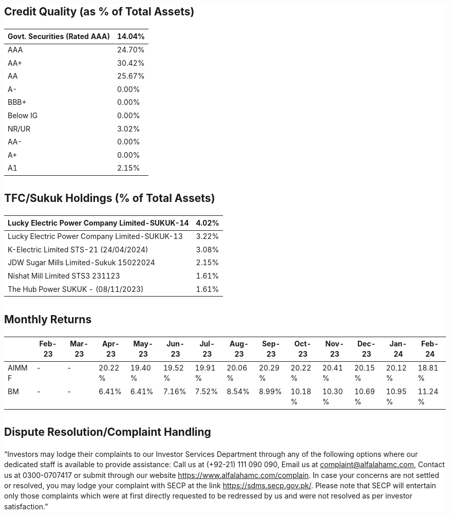 ## Credit Quality (as % of Total Assets)

| Govt. Securities (Rated AAA) | 14.04% |
| ---------------------------- | ------ |
| AAA                          | 24.70% |
| AA+                          | 30.42% |
| AA                           | 25.67% |
| A-                           | 0.00%  |
| BBB+                         | 0.00%  |
| Below IG                     | 0.00%  |
| NR/UR                        | 3.02%  |
| AA-                          | 0.00%  |
| A+                           | 0.00%  |
| A1                           | 2.15%  |

## TFC/Sukuk Holdings (% of Total Assets)

| Lucky Electric Power Company Limited-SUKUK-14 | 4.02% |
| --------------------------------------------- | ----- |
| Lucky Electric Power Company Limited-SUKUK-13 | 3.22% |
| K-Electric Limited STS-21 (24/04/2024)        | 3.08% |
| JDW Sugar Mills Limited-Sukuk 15022024        | 2.15% |
| Nishat Mill Limited STS3 231123               | 1.61% |
| The Hub Power SUKUK - (08/11/2023)            | 1.61% |

## Monthly Returns

|       | Feb-23 | Mar-23 | Apr-23 | May-23 | Jun-23 | Jul-23 | Aug-23 | Sep-23 | Oct-23 | Nov-23 | Dec-23 | Jan-24 | Feb-24 |
| ----- | ------ | ------ | ------ | ------ | ------ | ------ | ------ | ------ | ------ | ------ | ------ | ------ | ------ |
| AIMMF | -      | -      | 20.22% | 19.40% | 19.52% | 19.91% | 20.06% | 20.29% | 20.22% | 20.41% | 20.15% | 20.12% | 18.81% |
| BM    | -      | -      | 6.41%  | 6.41%  | 7.16%  | 7.52%  | 8.54%  | 8.99%  | 10.18% | 10.30% | 10.69% | 10.95% | 11.24% |

## Dispute Resolution/Complaint Handling

“Investors may lodge their complaints to our Investor Services Department through any of the following options where our dedicated staff is available to provide assistance: Call us at (+92-21) 111 090 090, Email us at complaint@alfalahamc.com, Contact us at 0300-0707417 or submit through our website https://www.alfalahamc.com/complain. In case your concerns are not settled or resolved, you may lodge your complaint with SECP at the link https://sdms.secp.gov.pk/. Please note that SECP will entertain only those complaints which were at first directly requested to be redressed by us and were not resolved as per investor satisfaction.”

